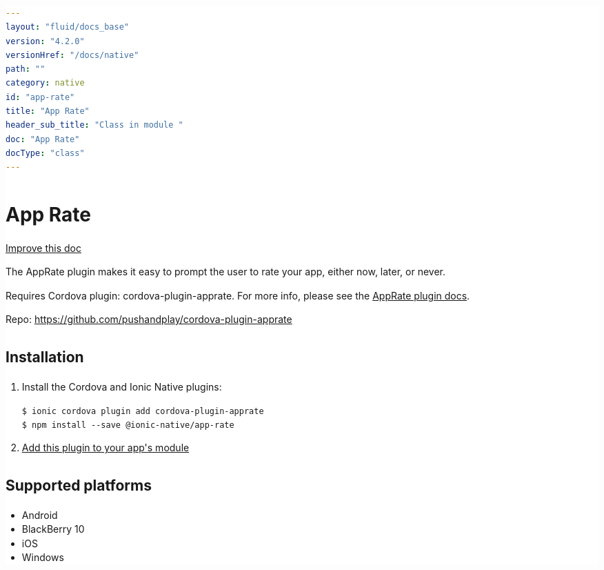 ```yaml
---
layout: "fluid/docs_base"
version: "4.2.0"
versionHref: "/docs/native"
path: ""
category: native
id: "app-rate"
title: "App Rate"
header_sub_title: "Class in module "
doc: "App Rate"
docType: "class"
---
```


<h1 class="api-title">App Rate</h1>

<a class="improve-v2-docs" href="http://github.com/ionic-team/ionic-native/edit/master/src/@ionic-native/plugins/app-rate/index.ts#L97">
  Improve this doc
</a>







<p>The AppRate plugin makes it easy to prompt the user to rate your app, either now, later, or never.</p>
<p>Requires Cordova plugin: cordova-plugin-apprate. For more info, please see the <a href="https://github.com/pushandplay/cordova-plugin-apprate">AppRate plugin docs</a>.</p>


<p>Repo:
  <a href="https://github.com/pushandplay/cordova-plugin-apprate">
    https://github.com/pushandplay/cordova-plugin-apprate
  </a>
</p>


<h2><a class="anchor" name="installation" href="#installation"></a>Installation</h2>
<ol class="installation">
  <li>Install the Cordova and Ionic Native plugins:<br>
    <pre><code class="nohighlight">$ ionic cordova plugin add cordova-plugin-apprate
$ npm install --save @ionic-native/app-rate
</code></pre>
  </li>
  <li><a href="https://ionicframework.com/docs/native/#Add_Plugins_to_Your_App_Module">Add this plugin to your app's module</a></li>
</ol>



<h2><a class="anchor" name="platforms" href="#platforms"></a>Supported platforms</h2>
<ul>
  <li>Android</li><li>BlackBerry 10</li><li>iOS</li><li>Windows</li>
</ul>

